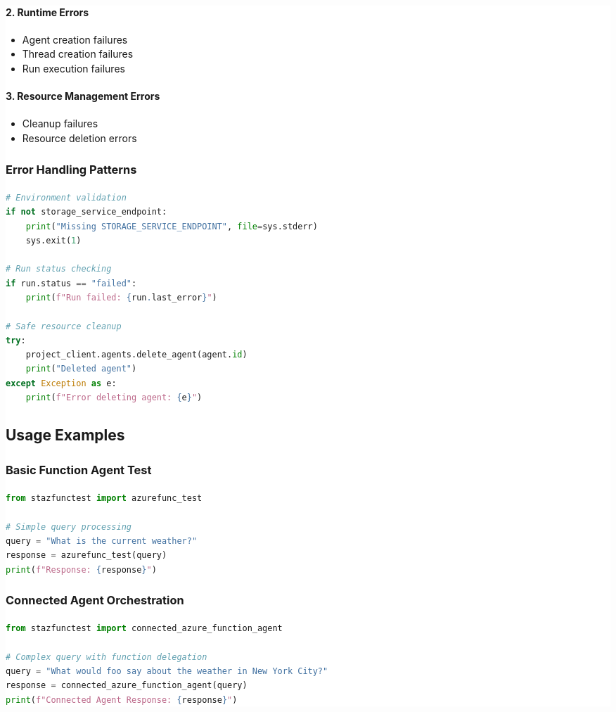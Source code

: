 #### 2. Runtime Errors
- Agent creation failures
- Thread creation failures
- Run execution failures

#### 3. Resource Management Errors
- Cleanup failures
- Resource deletion errors

### Error Handling Patterns

```python
# Environment validation
if not storage_service_endpoint:
    print("Missing STORAGE_SERVICE_ENDPOINT", file=sys.stderr)
    sys.exit(1)

# Run status checking
if run.status == "failed":
    print(f"Run failed: {run.last_error}")

# Safe resource cleanup
try:
    project_client.agents.delete_agent(agent.id)
    print("Deleted agent")
except Exception as e:
    print(f"Error deleting agent: {e}")
```

## Usage Examples

### Basic Function Agent Test

```python
from stazfunctest import azurefunc_test

# Simple query processing
query = "What is the current weather?"
response = azurefunc_test(query)
print(f"Response: {response}")
```

### Connected Agent Orchestration

```python
from stazfunctest import connected_azure_function_agent

# Complex query with function delegation
query = "What would foo say about the weather in New York City?"
response = connected_azure_function_agent(query)
print(f"Connected Agent Response: {response}")
```
